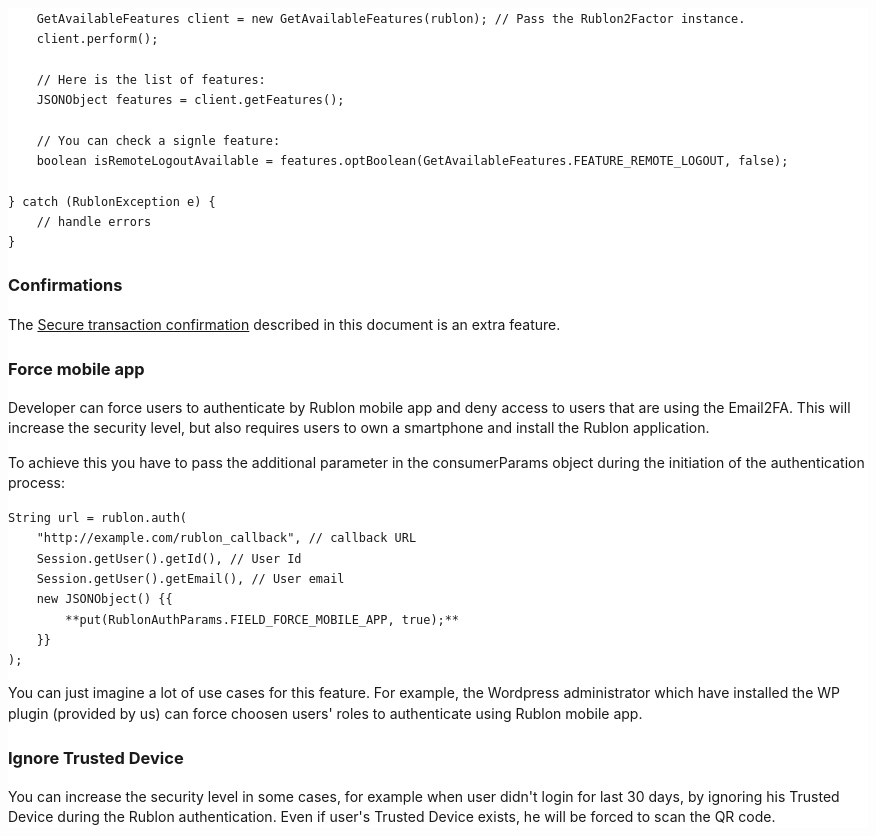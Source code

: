 		GetAvailableFeatures client = new GetAvailableFeatures(rublon); // Pass the Rublon2Factor instance.
		client.perform();
		
		// Here is the list of features:
		JSONObject features = client.getFeatures();
		
		// You can check a signle feature:
		boolean isRemoteLogoutAvailable = features.optBoolean(GetAvailableFeatures.FEATURE_REMOTE_LOGOUT, false);
		
	} catch (RublonException e) {
		// handle errors
	}


<a id="confirm-feature"></a>

### Confirmations

The [Secure transaction confirmation](#confirm) described in this document
is an extra feature.


<a id="force-mobile-app"></a>

### Force mobile app

Developer can force users to authenticate by Rublon mobile app and deny
access to users that are using the Email2FA. This will increase the
security level, but also requires users to own a smartphone and install
the Rublon application.

To achieve this you have to pass the additional parameter in
the consumerParams object during the initiation of the authentication process:

	String url = rublon.auth(
		"http://example.com/rublon_callback", // callback URL
		Session.getUser().getId(), // User Id
		Session.getUser().getEmail(), // User email
		new JSONObject() {{
			**put(RublonAuthParams.FIELD_FORCE_MOBILE_APP, true);**
		}}
	);


You can just imagine a lot of use cases for this feature.
For example, the Wordpress administrator which have installed the WP plugin (provided by us)
can force choosen users' roles to authenticate using Rublon mobile app.



<a id="ignore-trusted-device"></a>

### Ignore Trusted Device

You can increase the security level in some cases, for example
when user didn't login for last 30 days, by ignoring his
Trusted Device during the Rublon authentication. Even if user's
Trusted Device exists, he will be forced to scan the QR code.
